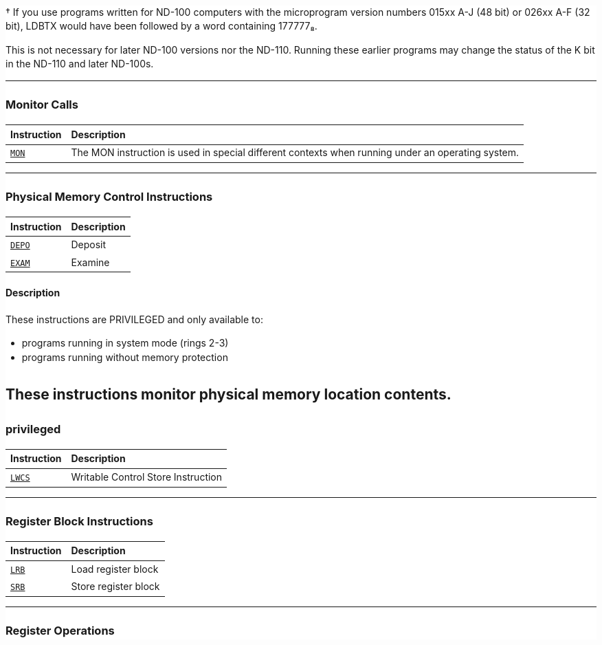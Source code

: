 † If you use programs written for ND-100 computers with the microprogram version numbers 015xx A-J (48 bit) or 026xx A-F (32 bit), LDBTX would have been followed by a word containing 177777₈. 

This is not necessary for later ND-100 versions nor the ND-110. Running these earlier programs may change the status of the K bit in the ND-110 and later ND-100s.

--------------------------------------------------------------------------------

### Monitor Calls

| Instruction | Description |
|:------------|:------------|
| [`MON`](#mon) | The MON instruction is used in special different contexts when running under an operating system. |

--------------------------------------------------------------------------------

### Physical Memory Control Instructions

| Instruction | Description |
|:------------|:------------|
| [`DEPO`](#depo) | Deposit |
| [`EXAM`](#exam) | Examine |

#### Description


These instructions are PRIVILEGED and only available to:

* programs running in system mode (rings 2-3)
* programs running without memory protection 
 
These instructions monitor physical memory location contents.
--------------------------------------------------------------------------------

### privileged

| Instruction | Description |
|:------------|:------------|
| [`LWCS`](#lwcs) | Writable Control Store Instruction |

--------------------------------------------------------------------------------

### Register Block Instructions

| Instruction | Description |
|:------------|:------------|
| [`LRB`](#lrb) | Load register block |
| [`SRB`](#srb) | Store register block |

--------------------------------------------------------------------------------

### Register Operations
